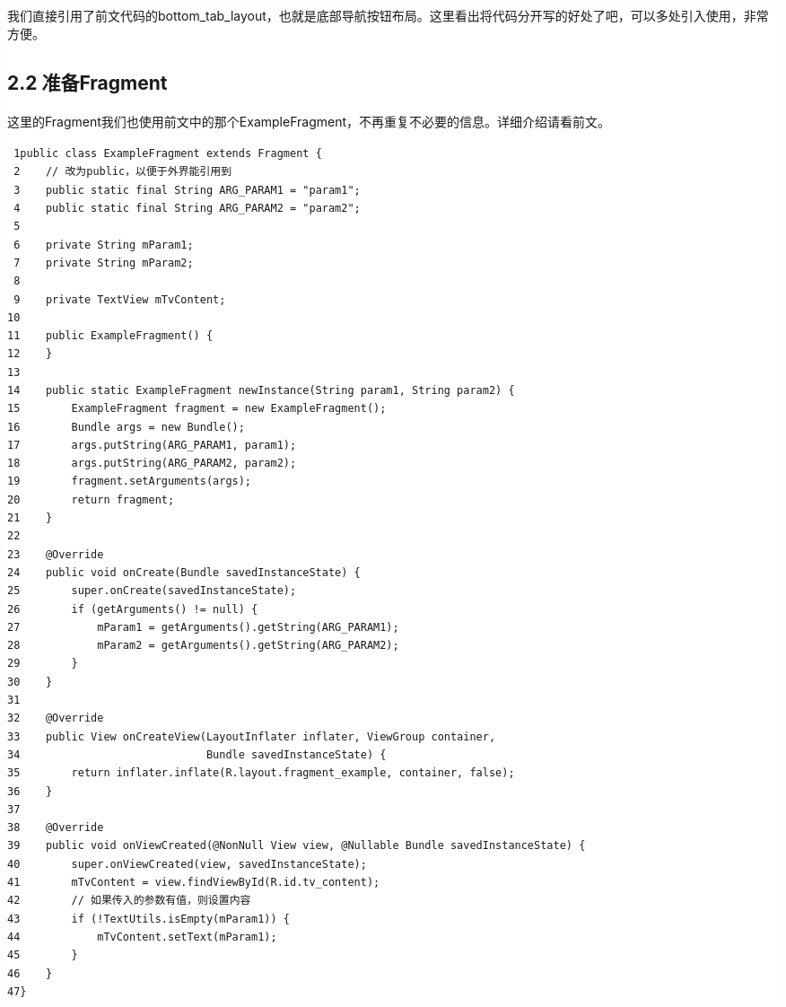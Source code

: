 我们直接引用了前文代码的bottom_tab_layout，也就是底部导航按钮布局。这里看出将代码分开写的好处了吧，可以多处引入使用，非常方便。

## 2.2 准备Fragment

这里的Fragment我们也使用前文中的那个ExampleFragment，不再重复不必要的信息。详细介绍请看前文。

```
 1public class ExampleFragment extends Fragment {
 2    // 改为public，以便于外界能引用到
 3    public static final String ARG_PARAM1 = "param1";
 4    public static final String ARG_PARAM2 = "param2";
 5
 6    private String mParam1;
 7    private String mParam2;
 8
 9    private TextView mTvContent;
10
11    public ExampleFragment() {
12    }
13
14    public static ExampleFragment newInstance(String param1, String param2) {
15        ExampleFragment fragment = new ExampleFragment();
16        Bundle args = new Bundle();
17        args.putString(ARG_PARAM1, param1);
18        args.putString(ARG_PARAM2, param2);
19        fragment.setArguments(args);
20        return fragment;
21    }
22
23    @Override
24    public void onCreate(Bundle savedInstanceState) {
25        super.onCreate(savedInstanceState);
26        if (getArguments() != null) {
27            mParam1 = getArguments().getString(ARG_PARAM1);
28            mParam2 = getArguments().getString(ARG_PARAM2);
29        }
30    }
31
32    @Override
33    public View onCreateView(LayoutInflater inflater, ViewGroup container,
34                             Bundle savedInstanceState) {
35        return inflater.inflate(R.layout.fragment_example, container, false);
36    }
37
38    @Override
39    public void onViewCreated(@NonNull View view, @Nullable Bundle savedInstanceState) {
40        super.onViewCreated(view, savedInstanceState);
41        mTvContent = view.findViewById(R.id.tv_content);
42        // 如果传入的参数有值，则设置内容
43        if (!TextUtils.isEmpty(mParam1)) {
44            mTvContent.setText(mParam1);
45        }
46    }
47}
```

